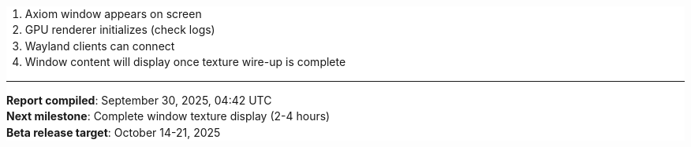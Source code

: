1. Axiom window appears on screen
2. GPU renderer initializes (check logs)
3. Wayland clients can connect
4. Window content will display once texture wire-up is complete

---

**Report compiled**: September 30, 2025, 04:42 UTC  
**Next milestone**: Complete window texture display (2-4 hours)  
**Beta release target**: October 14-21, 2025